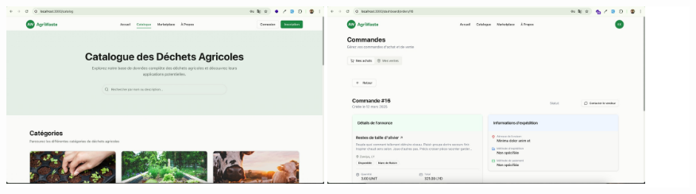   <img src="images/catalogue.jpg" alt="Waste Catalogue" width="400"/>
  <img src="images/commandes.jpg" alt="Orders Page" width="400"/>
</div>
